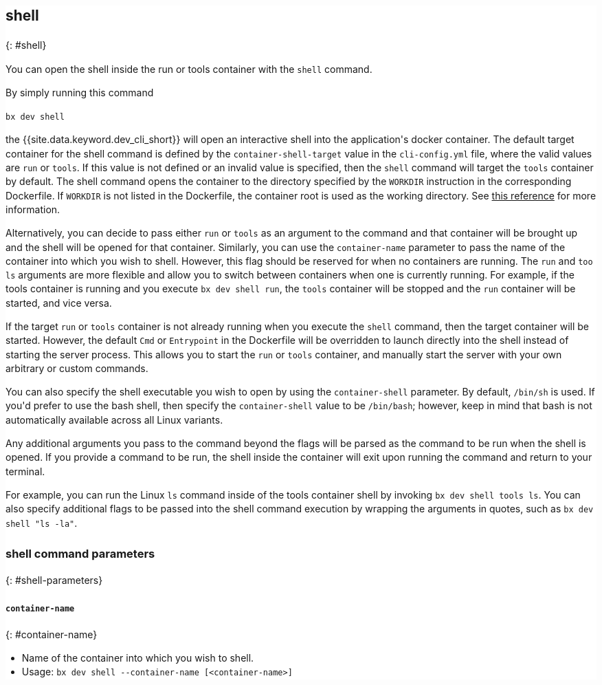 
## shell
{: #shell}

You can open the shell inside the run or tools container with the `shell` command.

By simply running this command

```
bx dev shell
```

the {{site.data.keyword.dev_cli_short}} will open an interactive shell into the application's docker container. The default target container for the shell command is defined by the `container-shell-target` value in the `cli-config.yml` file, where the valid values are `run` or `tools`. If this value is not defined or an invalid value is specified, then the `shell` command will target the `tools` container by default. The shell command opens the container to the directory specified by the `WORKDIR` instruction in the corresponding Dockerfile. If `WORKDIR` is not listed in the Dockerfile, the container root is used as the working directory. See [this reference](https://docs.docker.com/engine/reference/builder/#workdir) for more information.

Alternatively, you can decide to pass either `run` or `tools` as an argument to the command and that container will be brought up and the shell will be opened for that container. Similarly, you can use the `container-name` parameter to pass the name of the container into which you wish to shell. However, this flag should be reserved for when no containers are running. The `run` and `tools` arguments are more flexible and allow you to switch between containers when one is currently running. For example, if the tools container is running and you execute `bx dev shell run`, the `tools` container will be stopped and the `run` container will be started, and vice versa. 

If the target `run` or `tools` container is not already running when you execute the `shell` command, then the target container will be started. However, the default `Cmd` or `Entrypoint` in the Dockerfile will be overridden to launch directly into the shell instead of starting the server process. This allows you to start the `run` or `tools` container, and manually start the server with your own arbitrary or custom commands.


You can also specify the shell executable you wish to open by using the `container-shell` parameter. By default, `/bin/sh` is used. If you'd prefer to use the bash shell, then specify the `container-shell` value to be `/bin/bash`; however, keep in mind that bash is not automatically available across all Linux variants.

Any additional arguments you pass to the command beyond the flags will be parsed as the command to be run when the shell is opened. If you provide a command to be run, the shell inside the container will exit upon running the command and return to your terminal.

For example, you can run the Linux `ls` command inside of the tools container shell by invoking `bx dev shell tools ls`.   You can also specify additional flags to be passed into the shell command execution by wrapping the arguments in quotes, such as `bx dev shell "ls -la"`.

### shell command parameters
{: #shell-parameters}

#### `container-name`
{: #container-name}
	
* Name of the container into which you wish to shell.
* Usage: `bx dev shell --container-name [<container-name>]`
